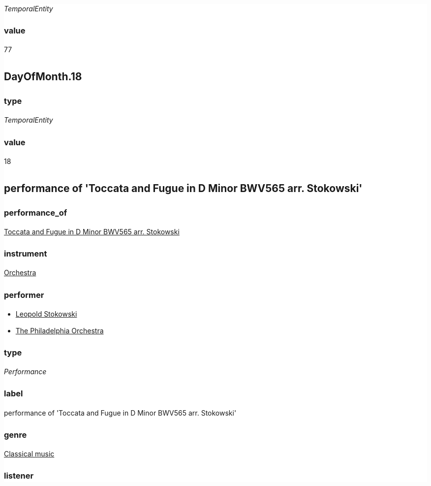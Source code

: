
*TemporalEntity*

### value


77

## DayOfMonth.18

### type


*TemporalEntity*

### value


18

## performance of 'Toccata and Fugue in D Minor BWV565 arr. Stokowski'

### performance_of


[Toccata and Fugue in D Minor BWV565 arr. Stokowski](#Toccata-and-Fugue-in-D-Minor-BWV565-arr.-Stokowski)

### instrument


[Orchestra](#Orchestra)

### performer

 - [Leopold Stokowski](#Leopold-Stokowski)

 - [The Philadelphia Orchestra](#The-Philadelphia-Orchestra)

### type


*Performance*

### label


performance of 'Toccata and Fugue in D Minor BWV565 arr. Stokowski'

### genre


[Classical music](#Classical-music)

### listener

